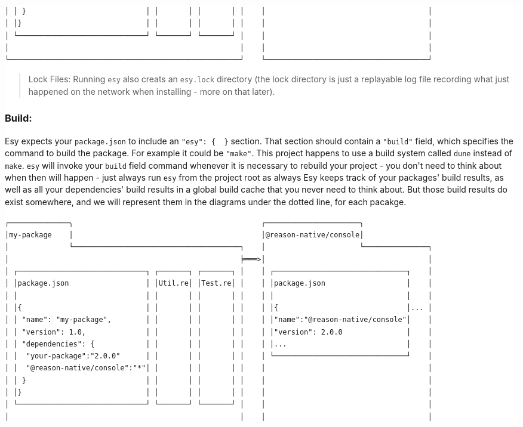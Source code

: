 ```
│ │ }                            │ │       │ │       │ │    │                                      │
│ │}                             │ │       │ │       │ │    │                                      │
│ └──────────────────────────────┘ └───────┘ └───────┘ │    │                                      │
│                                                      │    │                                      │
└──────────────────────────────────────────────────────┘    └──────────────────────────────────────┘
```

> Lock Files: Running `esy` also creats an `esy.lock` directory (the lock
> directory is just a replayable log file recording what just happened on the
> network when installing - more on that later).

### Build:

Esy expects your `package.json` to include an `"esy": {  }` section. That
section should contain a `"build"` field, which specifies the command to build
the package. For example it could be `"make"`. This project happens to use a
build system called `dune` instead of `make`.  `esy` will invoke your `build`
field command whenever it is necessary to rebuild your project - you don't need
to think about when then will happen - just always run `esy` from the project
root as always
Esy keeps track of your packages' build results, as well as all your
dependencies' build results in a global build cache that you never need to
think about. But those build results do exist somewhere, and we will represent
them in the diagrams under the dotted line, for each pacakge.

```
┌──────────────╮                                            ┌──────────────────────╮
│my-package    │                                            │@reason-native/console│
│              └───────────────────────────────────────┐    │                      └───────────────┐
│                                                      ╞═══>│                                      │
│ ┌──────────────────────────────┐ ┌───────┐ ┌───────┐ │    │ ┌───────────────────────────────┐    │
│ │package.json                  │ │Util.re│ │Test.re│ │    │ │package.json                   │    │
│ │                              │ │       │ │       │ │    │ │                               │    │
│ │{                             │ │       │ │       │ │    │ │{                              │... │
│ │ "name": "my-package",        │ │       │ │       │ │    │ │"name":"@reason-native/console"│    │
│ │ "version": 1.0,              │ │       │ │       │ │    │ │"version": 2.0.0               │    │
│ │ "dependencies": {            │ │       │ │       │ │    │ │...                            │    │
│ │  "your-package":"2.0.0"      │ │       │ │       │ │    │ └───────────────────────────────┘    │
│ │  "@reason-native/console":"*"│ │       │ │       │ │    │                                      │
│ │ }                            │ │       │ │       │ │    │                                      │
│ │}                             │ │       │ │       │ │    │                                      │
│ └──────────────────────────────┘ └───────┘ └───────┘ │    │                                      │
│                                                      │    │                                      │
```
